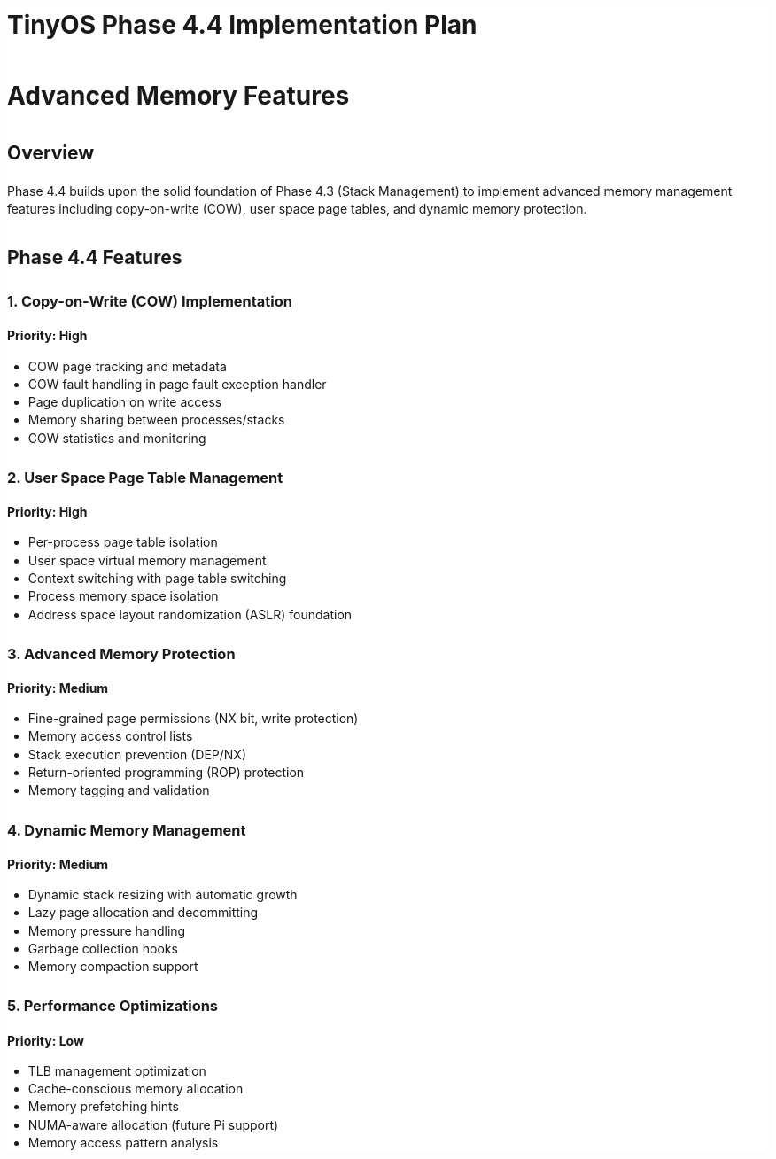 # TinyOS Phase 4.4 Implementation Plan
# Advanced Memory Features

## Overview
Phase 4.4 builds upon the solid foundation of Phase 4.3 (Stack Management) to implement advanced memory management features including copy-on-write (COW), user space page tables, and dynamic memory protection.

## Phase 4.4 Features

### 1. Copy-on-Write (COW) Implementation
**Priority: High**
- COW page tracking and metadata
- COW fault handling in page fault exception handler
- Page duplication on write access
- Memory sharing between processes/stacks
- COW statistics and monitoring

### 2. User Space Page Table Management
**Priority: High**
- Per-process page table isolation
- User space virtual memory management
- Context switching with page table switching
- Process memory space isolation
- Address space layout randomization (ASLR) foundation

### 3. Advanced Memory Protection
**Priority: Medium**
- Fine-grained page permissions (NX bit, write protection)
- Memory access control lists
- Stack execution prevention (DEP/NX)
- Return-oriented programming (ROP) protection
- Memory tagging and validation

### 4. Dynamic Memory Management
**Priority: Medium**
- Dynamic stack resizing with automatic growth
- Lazy page allocation and decommitting
- Memory pressure handling
- Garbage collection hooks
- Memory compaction support

### 5. Performance Optimizations
**Priority: Low**
- TLB management optimization
- Cache-conscious memory allocation
- Memory prefetching hints
- NUMA-aware allocation (future Pi support)
- Memory access pattern analysis
